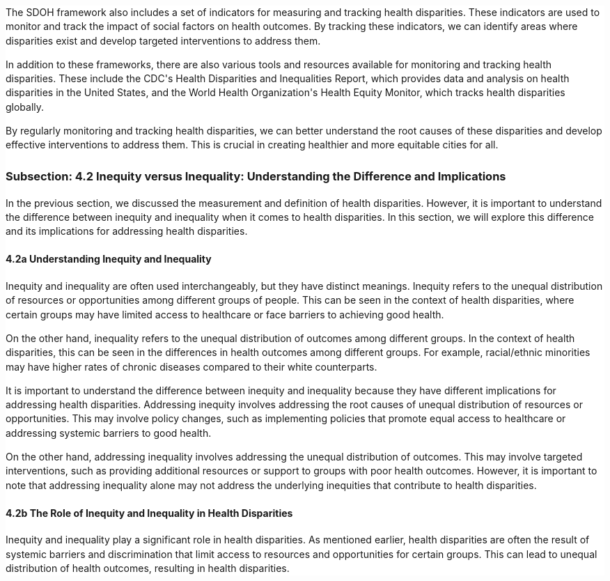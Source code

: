 The SDOH framework also includes a set of indicators for measuring and tracking health disparities. These indicators are used to monitor and track the impact of social factors on health outcomes. By tracking these indicators, we can identify areas where disparities exist and develop targeted interventions to address them.

In addition to these frameworks, there are also various tools and resources available for monitoring and tracking health disparities. These include the CDC's Health Disparities and Inequalities Report, which provides data and analysis on health disparities in the United States, and the World Health Organization's Health Equity Monitor, which tracks health disparities globally.

By regularly monitoring and tracking health disparities, we can better understand the root causes of these disparities and develop effective interventions to address them. This is crucial in creating healthier and more equitable cities for all.





### Subsection: 4.2 Inequity versus Inequality: Understanding the Difference and Implications

In the previous section, we discussed the measurement and definition of health disparities. However, it is important to understand the difference between inequity and inequality when it comes to health disparities. In this section, we will explore this difference and its implications for addressing health disparities.

#### 4.2a Understanding Inequity and Inequality

Inequity and inequality are often used interchangeably, but they have distinct meanings. Inequity refers to the unequal distribution of resources or opportunities among different groups of people. This can be seen in the context of health disparities, where certain groups may have limited access to healthcare or face barriers to achieving good health.

On the other hand, inequality refers to the unequal distribution of outcomes among different groups. In the context of health disparities, this can be seen in the differences in health outcomes among different groups. For example, racial/ethnic minorities may have higher rates of chronic diseases compared to their white counterparts.

It is important to understand the difference between inequity and inequality because they have different implications for addressing health disparities. Addressing inequity involves addressing the root causes of unequal distribution of resources or opportunities. This may involve policy changes, such as implementing policies that promote equal access to healthcare or addressing systemic barriers to good health.

On the other hand, addressing inequality involves addressing the unequal distribution of outcomes. This may involve targeted interventions, such as providing additional resources or support to groups with poor health outcomes. However, it is important to note that addressing inequality alone may not address the underlying inequities that contribute to health disparities.

#### 4.2b The Role of Inequity and Inequality in Health Disparities

Inequity and inequality play a significant role in health disparities. As mentioned earlier, health disparities are often the result of systemic barriers and discrimination that limit access to resources and opportunities for certain groups. This can lead to unequal distribution of health outcomes, resulting in health disparities.
